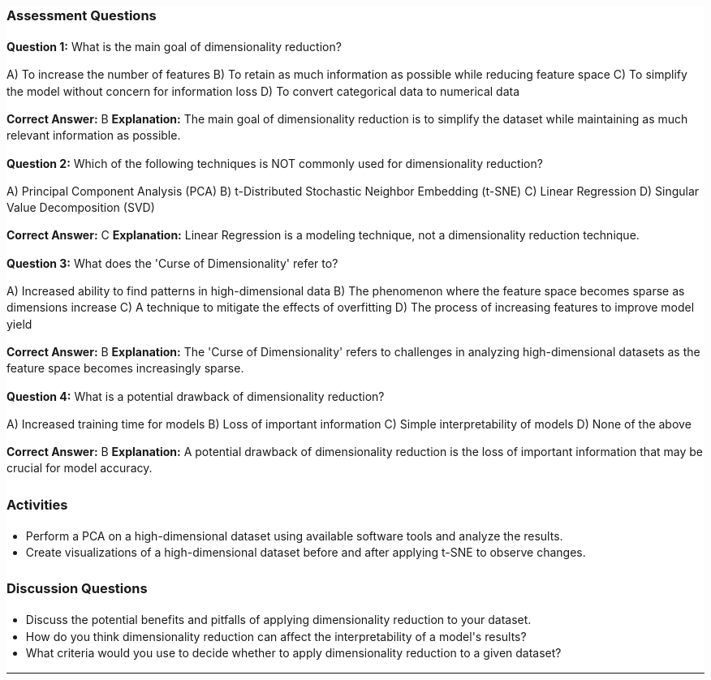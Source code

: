 ### Assessment Questions

**Question 1:** What is the main goal of dimensionality reduction?

  A) To increase the number of features
  B) To retain as much information as possible while reducing feature space
  C) To simplify the model without concern for information loss
  D) To convert categorical data to numerical data

**Correct Answer:** B
**Explanation:** The main goal of dimensionality reduction is to simplify the dataset while maintaining as much relevant information as possible.

**Question 2:** Which of the following techniques is NOT commonly used for dimensionality reduction?

  A) Principal Component Analysis (PCA)
  B) t-Distributed Stochastic Neighbor Embedding (t-SNE)
  C) Linear Regression
  D) Singular Value Decomposition (SVD)

**Correct Answer:** C
**Explanation:** Linear Regression is a modeling technique, not a dimensionality reduction technique.

**Question 3:** What does the 'Curse of Dimensionality' refer to?

  A) Increased ability to find patterns in high-dimensional data
  B) The phenomenon where the feature space becomes sparse as dimensions increase
  C) A technique to mitigate the effects of overfitting
  D) The process of increasing features to improve model yield

**Correct Answer:** B
**Explanation:** The 'Curse of Dimensionality' refers to challenges in analyzing high-dimensional datasets as the feature space becomes increasingly sparse.

**Question 4:** What is a potential drawback of dimensionality reduction?

  A) Increased training time for models
  B) Loss of important information
  C) Simple interpretability of models
  D) None of the above

**Correct Answer:** B
**Explanation:** A potential drawback of dimensionality reduction is the loss of important information that may be crucial for model accuracy.

### Activities
- Perform a PCA on a high-dimensional dataset using available software tools and analyze the results.
- Create visualizations of a high-dimensional dataset before and after applying t-SNE to observe changes.

### Discussion Questions
- Discuss the potential benefits and pitfalls of applying dimensionality reduction to your dataset.
- How do you think dimensionality reduction can affect the interpretability of a model's results?
- What criteria would you use to decide whether to apply dimensionality reduction to a given dataset?

---